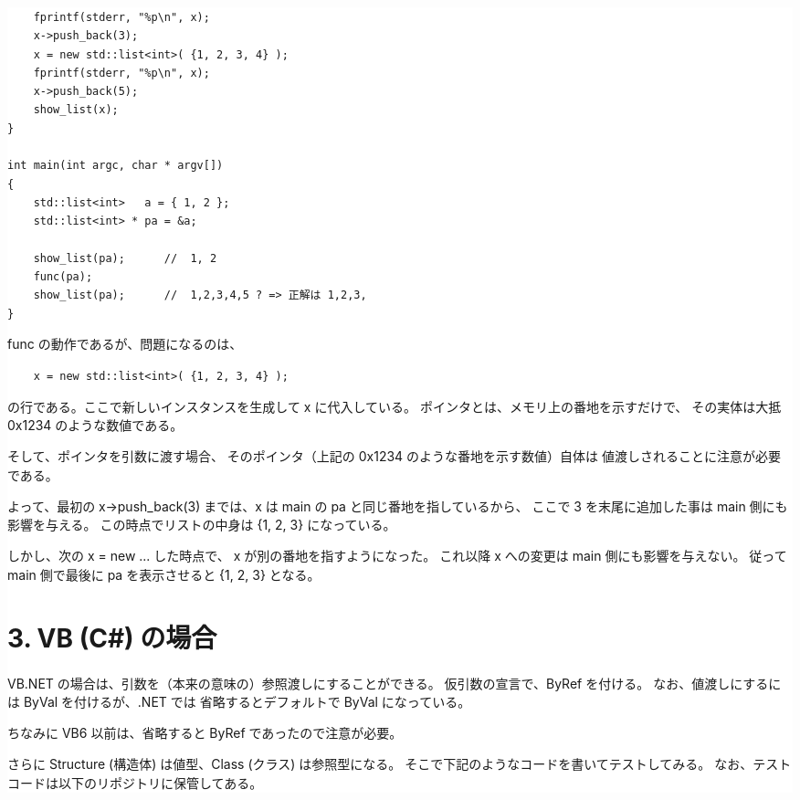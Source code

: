 ```
    fprintf(stderr, "%p\n", x);
    x->push_back(3);
    x = new std::list<int>( {1, 2, 3, 4} );
    fprintf(stderr, "%p\n", x);
    x->push_back(5);
    show_list(x);
}

int main(int argc, char * argv[])
{
    std::list<int>   a = { 1, 2 };
    std::list<int> * pa = &a;

    show_list(pa);      //  1, 2
    func(pa);
    show_list(pa);      //  1,2,3,4,5 ? => 正解は 1,2,3,
}
```

func の動作であるが、問題になるのは、
```
    x = new std::list<int>( {1, 2, 3, 4} );
```

の行である。ここで新しいインスタンスを生成して x に代入している。
ポインタとは、メモリ上の番地を示すだけで、
その実体は大抵 0x1234 のような数値である。

そして、ポインタを引数に渡す場合、
そのポインタ（上記の 0x1234 のような番地を示す数値）自体は
値渡しされることに注意が必要である。

よって、最初の
x->push_back(3) までは、x は main の pa と同じ番地を指しているから、
ここで 3 を末尾に追加した事は main 側にも影響を与える。
この時点でリストの中身は {1, 2, 3} になっている。

しかし、次の x = new ... した時点で、
x が別の番地を指すようになった。
これ以降 x への変更は main 側にも影響を与えない。
従って main 側で最後に pa を表示させると {1, 2, 3} となる。

#   3.  VB (C#) の場合

VB.NET の場合は、引数を（本来の意味の）参照渡しにすることができる。
仮引数の宣言で、ByRef を付ける。
なお、値渡しにするには ByVal を付けるが、.NET では
省略するとデフォルトで ByVal になっている。

ちなみに VB6 以前は、省略すると ByRef であったので注意が必要。

さらに Structure (構造体) は値型、Class (クラス) は参照型になる。
そこで下記のようなコードを書いてテストしてみる。
なお、テストコードは以下のリポジトリに保管してある。
